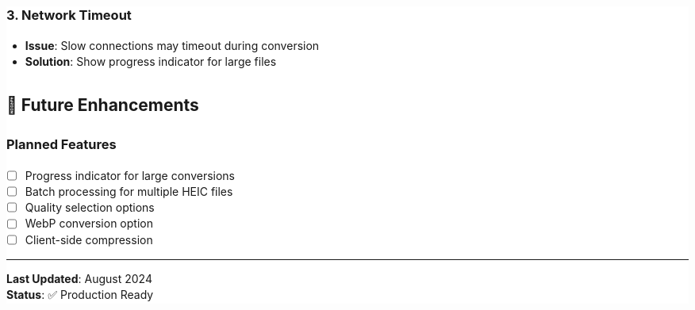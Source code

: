 ### **3. Network Timeout**
- **Issue**: Slow connections may timeout during conversion
- **Solution**: Show progress indicator for large files

## 🔮 **Future Enhancements**

### **Planned Features**
- [ ] Progress indicator for large conversions
- [ ] Batch processing for multiple HEIC files
- [ ] Quality selection options
- [ ] WebP conversion option
- [ ] Client-side compression

---

**Last Updated**: August 2024  
**Status**: ✅ Production Ready 